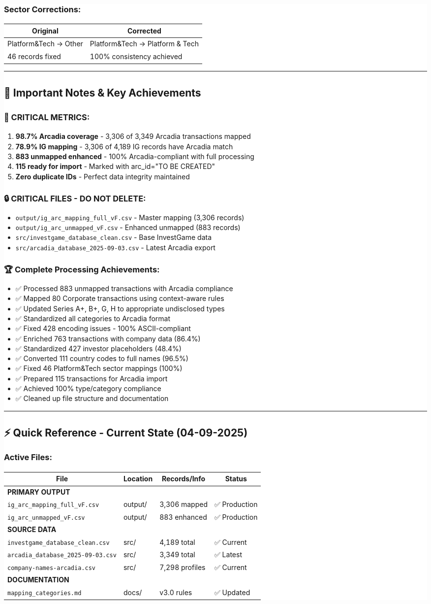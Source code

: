 
### Sector Corrections:
| Original | Corrected |
|----------|-----------|
| Platform&Tech → Other | Platform&Tech → Platform & Tech |
| 46 records fixed | 100% consistency achieved |

---

## 📝 Important Notes & Key Achievements

### 🎯 CRITICAL METRICS:
1. **98.7% Arcadia coverage** - 3,306 of 3,349 Arcadia transactions mapped
2. **78.9% IG mapping** - 3,306 of 4,189 IG records have Arcadia match
3. **883 unmapped enhanced** - 100% Arcadia-compliant with full processing
4. **115 ready for import** - Marked with arc_id="TO BE CREATED"
5. **Zero duplicate IDs** - Perfect data integrity maintained

### 🔒 CRITICAL FILES - DO NOT DELETE:
- `output/ig_arc_mapping_full_vF.csv` - Master mapping (3,306 records)
- `output/ig_arc_unmapped_vF.csv` - Enhanced unmapped (883 records)
- `src/investgame_database_clean.csv` - Base InvestGame data
- `src/arcadia_database_2025-09-03.csv` - Latest Arcadia export

### 🏆 Complete Processing Achievements:
- ✅ Processed 883 unmapped transactions with Arcadia compliance
- ✅ Mapped 80 Corporate transactions using context-aware rules
- ✅ Updated Series A+, B+, G, H to appropriate undisclosed types
- ✅ Standardized all categories to Arcadia format
- ✅ Fixed 428 encoding issues - 100% ASCII-compliant
- ✅ Enriched 763 transactions with company data (86.4%)
- ✅ Standardized 427 investor placeholders (48.4%)
- ✅ Converted 111 country codes to full names (96.5%)
- ✅ Fixed 46 Platform&Tech sector mappings (100%)
- ✅ Prepared 115 transactions for Arcadia import
- ✅ Achieved 100% type/category compliance
- ✅ Cleaned up file structure and documentation

---

## ⚡ Quick Reference - Current State (04-09-2025)

### Active Files:
| File | Location | Records/Info | Status |
|------|----------|--------------|--------|
| **PRIMARY OUTPUT** | | | |
| `ig_arc_mapping_full_vF.csv` | output/ | 3,306 mapped | ✅ Production |
| `ig_arc_unmapped_vF.csv` | output/ | 883 enhanced | ✅ Production |
| **SOURCE DATA** | | | |
| `investgame_database_clean.csv` | src/ | 4,189 total | ✅ Current |
| `arcadia_database_2025-09-03.csv` | src/ | 3,349 total | ✅ Latest |
| `company-names-arcadia.csv` | src/ | 7,298 profiles | ✅ Current |
| **DOCUMENTATION** | | | |
| `mapping_categories.md` | docs/ | v3.0 rules | ✅ Updated |
